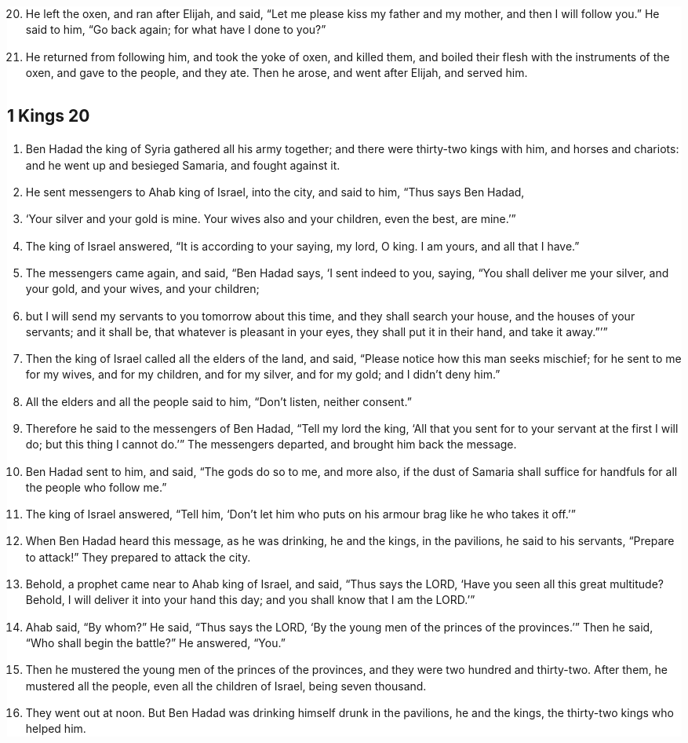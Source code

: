 20. He left the oxen, and ran after Elijah, and said, “Let me please kiss my father and my mother, and then I will follow you.”   He said to him, “Go back again; for what have I done to you?”  

21.   He returned from following him, and took the yoke of oxen, and killed them, and boiled their flesh with the instruments of the oxen, and gave to the people, and they ate. Then he arose, and went after Elijah, and served him.   

## 1 Kings 20

1. Ben Hadad the king of Syria gathered all his army together; and there were thirty-two kings with him, and horses and chariots: and he went up and besieged Samaria, and fought against it.

2. He sent messengers to Ahab king of Israel, into the city, and said to him, “Thus says Ben Hadad,

3. ‘Your silver and your gold is mine. Your wives also and your children, even the best, are mine.’”  

4.   The king of Israel answered, “It is according to your saying, my lord, O king. I am yours, and all that I have.”  

5.   The messengers came again, and said, “Ben Hadad says, ‘I sent indeed to you, saying, “You shall deliver me your silver, and your gold, and your wives, and your children;

6. but I will send my servants to you tomorrow about this time, and they shall search your house, and the houses of your servants; and it shall be, that whatever is pleasant in your eyes, they shall put it in their hand, and take it away.”’”  

7.   Then the king of Israel called all the elders of the land, and said, “Please notice how this man seeks mischief; for he sent to me for my wives, and for my children, and for my silver, and for my gold; and I didn’t deny him.”  

8.   All the elders and all the people said to him, “Don’t listen, neither consent.”  

9.   Therefore he said to the messengers of Ben Hadad, “Tell my lord the king, ‘All that you sent for to your servant at the first I will do; but this thing I cannot do.’”   The messengers departed, and brought him back the message.

10. Ben Hadad sent to him, and said, “The gods do so to me, and more also, if the dust of Samaria shall suffice for handfuls for all the people who follow me.”  

11.   The king of Israel answered, “Tell him, ‘Don’t let him who puts on his armour brag like he who takes it off.’”  

12.   When Ben Hadad heard this message, as he was drinking, he and the kings, in the pavilions, he said to his servants, “Prepare to attack!” They prepared to attack the city.  

13.   Behold, a prophet came near to Ahab king of Israel, and said, “Thus says the LORD, ‘Have you seen all this great multitude? Behold, I will deliver it into your hand this day; and you shall know that I am the LORD.’”  

14.   Ahab said, “By whom?”   He said, “Thus says the LORD, ‘By the young men of the princes of the provinces.’”   Then he said, “Who shall begin the battle?”   He answered, “You.”  

15.   Then he mustered the young men of the princes of the provinces, and they were two hundred and thirty-two. After them, he mustered all the people, even all the children of Israel, being seven thousand.

16. They went out at noon. But Ben Hadad was drinking himself drunk in the pavilions, he and the kings, the thirty-two kings who helped him.
